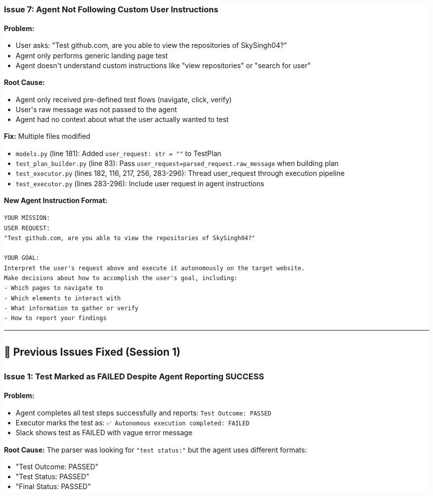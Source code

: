 
### **Issue 7: Agent Not Following Custom User Instructions**

**Problem:**
- User asks: "Test github.com, are you able to view the repositories of SkySingh04?"
- Agent only performs generic landing page test
- Agent doesn't understand custom instructions like "view repositories" or "search for user"

**Root Cause:**
- Agent only received pre-defined test flows (navigate, click, verify)
- User's raw message was not passed to the agent
- Agent had no context about what the user actually wanted to test

**Fix:** Multiple files modified
- `models.py` (line 181): Added `user_request: str = ""` to TestPlan
- `test_plan_builder.py` (line 83): Pass `user_request=parsed_request.raw_message` when building plan
- `test_executor.py` (lines 182, 116, 217, 256, 283-296): Thread user_request through execution pipeline
- `test_executor.py` (lines 283-296): Include user request in agent instructions

**New Agent Instruction Format:**
```
YOUR MISSION:
USER REQUEST:
"Test github.com, are you able to view the repositories of SkySingh04?"

YOUR GOAL:
Interpret the user's request above and execute it autonomously on the target website.
Make decisions about how to accomplish the user's goal, including:
- Which pages to navigate to
- Which elements to interact with
- What information to gather or verify
- How to report your findings
```

---

## 🐛 Previous Issues Fixed (Session 1)

### **Issue 1: Test Marked as FAILED Despite Agent Reporting SUCCESS**

**Problem:**
- Agent completes all test steps successfully and reports: `Test Outcome: PASSED`
- Executor marks the test as: `✅ Autonomous execution completed: FAILED`
- Slack shows test as FAILED with vague error message

**Root Cause:**
The parser was looking for `"test status:"` but the agent uses different formats:
- "Test Outcome: PASSED"
- "Test Status: PASSED"
- "Final Status: PASSED"
